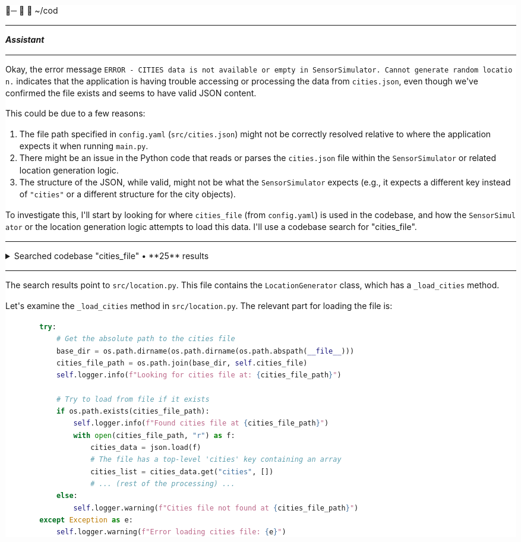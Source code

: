 ╭─   ~/cod

---

_**Assistant**_



---

Okay, the error message `ERROR - CITIES data is not available or empty in SensorSimulator. Cannot generate random location.` indicates that the application is having trouble accessing or processing the data from `cities.json`, even though we've confirmed the file exists and seems to have valid JSON content.

This could be due to a few reasons:
1.  The file path specified in `config.yaml` (`src/cities.json`) might not be correctly resolved relative to where the application expects it when running `main.py`.
2.  There might be an issue in the Python code that reads or parses the `cities.json` file within the `SensorSimulator` or related location generation logic.
3.  The structure of the JSON, while valid, might not be what the `SensorSimulator` expects (e.g., it expects a different key instead of `"cities"` or a different structure for the city objects).

To investigate this, I'll start by looking for where `cities_file` (from `config.yaml`) is used in the codebase, and how the `SensorSimulator` or the location generation logic attempts to load this data. I'll use a codebase search for "cities_file".

---

<details><summary>Searched codebase "cities_file" • **25** results</summary></details>

---

The search results point to `src/location.py`. This file contains the `LocationGenerator` class, which has a `_load_cities` method.

Let's examine the `_load_cities` method in `src/location.py`.
The relevant part for loading the file is:
```python
        try:
            # Get the absolute path to the cities file
            base_dir = os.path.dirname(os.path.dirname(os.path.abspath(__file__)))
            cities_file_path = os.path.join(base_dir, self.cities_file)
            self.logger.info(f"Looking for cities file at: {cities_file_path}")

            # Try to load from file if it exists
            if os.path.exists(cities_file_path):
                self.logger.info(f"Found cities file at {cities_file_path}")
                with open(cities_file_path, "r") as f:
                    cities_data = json.load(f)
                    # The file has a top-level 'cities' key containing an array
                    cities_list = cities_data.get("cities", [])
                    # ... (rest of the processing) ...
            else:
                self.logger.warning(f"Cities file not found at {cities_file_path}")
        except Exception as e:
            self.logger.warning(f"Error loading cities file: {e}")
```
